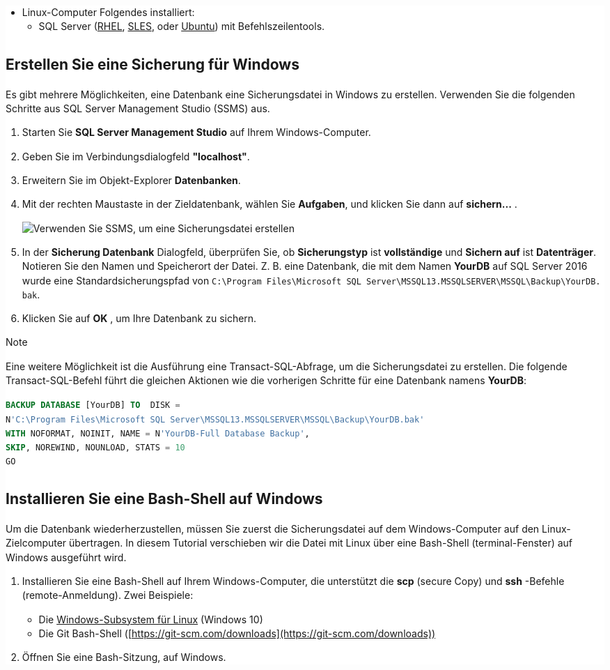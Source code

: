 * Linux-Computer Folgendes installiert:
  * SQL Server ([RHEL](quickstart-install-connect-red-hat.md), [SLES](quickstart-install-connect-suse.md), oder [Ubuntu](quickstart-install-connect-ubuntu.md)) mit Befehlszeilentools.

## <a name="create-a-backup-on-windows"></a>Erstellen Sie eine Sicherung für Windows

Es gibt mehrere Möglichkeiten, eine Datenbank eine Sicherungsdatei in Windows zu erstellen. Verwenden Sie die folgenden Schritte aus SQL Server Management Studio (SSMS) aus.

1. Starten Sie **SQL Server Management Studio** auf Ihrem Windows-Computer.

1. Geben Sie im Verbindungsdialogfeld **"localhost"**.

1. Erweitern Sie im Objekt-Explorer **Datenbanken**.

1. Mit der rechten Maustaste in der Zieldatenbank, wählen Sie **Aufgaben**, und klicken Sie dann auf **sichern...** .

   ![Verwenden Sie SSMS, um eine Sicherungsdatei erstellen](./media/sql-server-linux-migrate-restore-database/ssms-create-backup.png)

1. In der **Sicherung Datenbank** Dialogfeld, überprüfen Sie, ob **Sicherungstyp** ist **vollständige** und **Sichern auf** ist **Datenträger**. Notieren Sie den Namen und Speicherort der Datei. Z. B. eine Datenbank, die mit dem Namen **YourDB** auf SQL Server 2016 wurde eine Standardsicherungspfad von `C:\Program Files\Microsoft SQL Server\MSSQL13.MSSQLSERVER\MSSQL\Backup\YourDB.bak`.

1. Klicken Sie auf **OK** , um Ihre Datenbank zu sichern.

> [!NOTE]
> Eine weitere Möglichkeit ist die Ausführung eine Transact-SQL-Abfrage, um die Sicherungsdatei zu erstellen. Die folgende Transact-SQL-Befehl führt die gleichen Aktionen wie die vorherigen Schritte für eine Datenbank namens **YourDB**:
>
> ```sql
> BACKUP DATABASE [YourDB] TO  DISK =
> N'C:\Program Files\Microsoft SQL Server\MSSQL13.MSSQLSERVER\MSSQL\Backup\YourDB.bak'
> WITH NOFORMAT, NOINIT, NAME = N'YourDB-Full Database Backup',
> SKIP, NOREWIND, NOUNLOAD, STATS = 10
> GO
> ```

## <a name="install-a-bash-shell-on-windows"></a>Installieren Sie eine Bash-Shell auf Windows

Um die Datenbank wiederherzustellen, müssen Sie zuerst die Sicherungsdatei auf dem Windows-Computer auf den Linux-Zielcomputer übertragen. In diesem Tutorial verschieben wir die Datei mit Linux über eine Bash-Shell (terminal-Fenster) auf Windows ausgeführt wird.

1. Installieren Sie eine Bash-Shell auf Ihrem Windows-Computer, die unterstützt die **scp** (secure Copy) und **ssh** -Befehle (remote-Anmeldung). Zwei Beispiele:

   * Die [Windows-Subsystem für Linux](https://msdn.microsoft.com/commandline/wsl/about) (Windows 10)
   * Die Git Bash-Shell ([https://git-scm.com/downloads](https://git-scm.com/downloads))

1. Öffnen Sie eine Bash-Sitzung, auf Windows.

